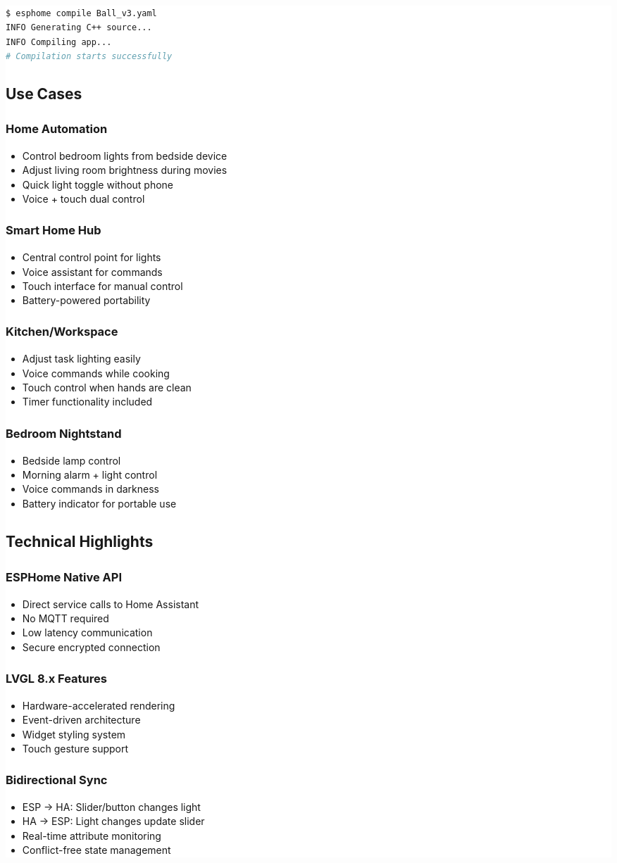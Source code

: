 ```bash
$ esphome compile Ball_v3.yaml
INFO Generating C++ source...
INFO Compiling app...
# Compilation starts successfully
```

## Use Cases

### Home Automation
- Control bedroom lights from bedside device
- Adjust living room brightness during movies
- Quick light toggle without phone
- Voice + touch dual control

### Smart Home Hub
- Central control point for lights
- Voice assistant for commands
- Touch interface for manual control
- Battery-powered portability

### Kitchen/Workspace
- Adjust task lighting easily
- Voice commands while cooking
- Touch control when hands are clean
- Timer functionality included

### Bedroom Nightstand
- Bedside lamp control
- Morning alarm + light control
- Voice commands in darkness
- Battery indicator for portable use

## Technical Highlights

### ESPHome Native API
- Direct service calls to Home Assistant
- No MQTT required
- Low latency communication
- Secure encrypted connection

### LVGL 8.x Features
- Hardware-accelerated rendering
- Event-driven architecture
- Widget styling system
- Touch gesture support

### Bidirectional Sync
- ESP → HA: Slider/button changes light
- HA → ESP: Light changes update slider
- Real-time attribute monitoring
- Conflict-free state management
